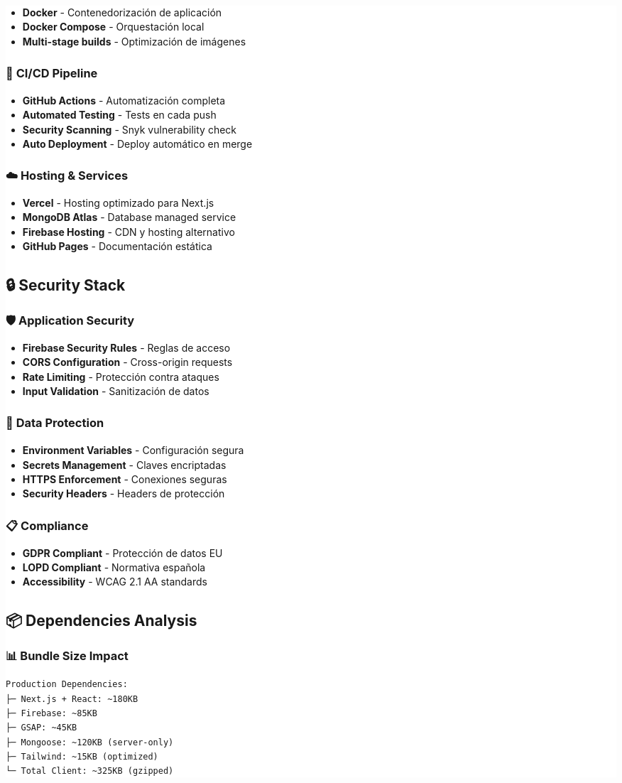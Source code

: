 - **Docker** - Contenedorización de aplicación
- **Docker Compose** - Orquestación local
- **Multi-stage builds** - Optimización de imágenes

### 🔄 **CI/CD Pipeline**

- **GitHub Actions** - Automatización completa
- **Automated Testing** - Tests en cada push
- **Security Scanning** - Snyk vulnerability check
- **Auto Deployment** - Deploy automático en merge

### ☁️ **Hosting & Services**

- **Vercel** - Hosting optimizado para Next.js
- **MongoDB Atlas** - Database managed service
- **Firebase Hosting** - CDN y hosting alternativo
- **GitHub Pages** - Documentación estática

## 🔒 Security Stack

### 🛡️ **Application Security**

- **Firebase Security Rules** - Reglas de acceso
- **CORS Configuration** - Cross-origin requests
- **Rate Limiting** - Protección contra ataques
- **Input Validation** - Sanitización de datos

### 🔐 **Data Protection**

- **Environment Variables** - Configuración segura
- **Secrets Management** - Claves encriptadas
- **HTTPS Enforcement** - Conexiones seguras
- **Security Headers** - Headers de protección

### 📋 **Compliance**

- **GDPR Compliant** - Protección de datos EU
- **LOPD Compliant** - Normativa española
- **Accessibility** - WCAG 2.1 AA standards

## 📦 Dependencies Analysis

### 📊 **Bundle Size Impact**

```
Production Dependencies:
├─ Next.js + React: ~180KB
├─ Firebase: ~85KB
├─ GSAP: ~45KB
├─ Mongoose: ~120KB (server-only)
├─ Tailwind: ~15KB (optimized)
└─ Total Client: ~325KB (gzipped)
```
